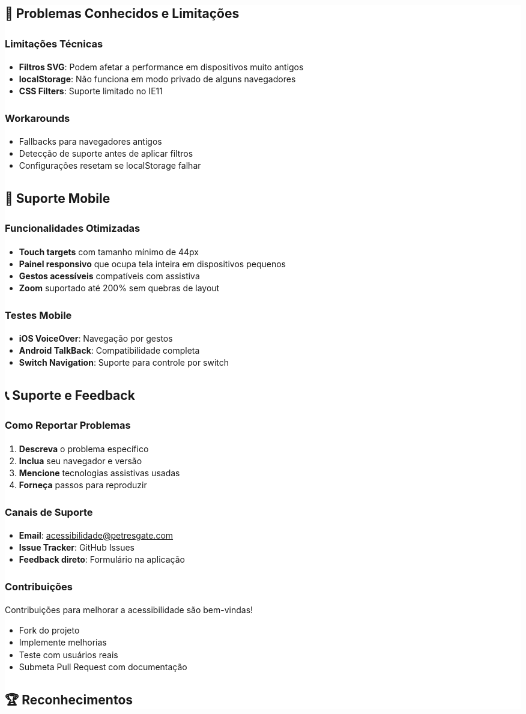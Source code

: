## 🐛 Problemas Conhecidos e Limitações

### **Limitações Técnicas**
- **Filtros SVG**: Podem afetar a performance em dispositivos muito antigos
- **localStorage**: Não funciona em modo privado de alguns navegadores
- **CSS Filters**: Suporte limitado no IE11

### **Workarounds**
- Fallbacks para navegadores antigos
- Detecção de suporte antes de aplicar filtros
- Configurações resetam se localStorage falhar

## 📱 Suporte Mobile

### **Funcionalidades Otimizadas**
- **Touch targets** com tamanho mínimo de 44px
- **Painel responsivo** que ocupa tela inteira em dispositivos pequenos
- **Gestos acessíveis** compatíveis com assistiva
- **Zoom** suportado até 200% sem quebras de layout

### **Testes Mobile**
- **iOS VoiceOver**: Navegação por gestos
- **Android TalkBack**: Compatibilidade completa
- **Switch Navigation**: Suporte para controle por switch

## 📞 Suporte e Feedback

### **Como Reportar Problemas**
1. **Descreva** o problema específico
2. **Inclua** seu navegador e versão
3. **Mencione** tecnologias assistivas usadas
4. **Forneça** passos para reproduzir

### **Canais de Suporte**
- **Email**: acessibilidade@petresgate.com
- **Issue Tracker**: GitHub Issues
- **Feedback direto**: Formulário na aplicação

### **Contribuições**
Contribuições para melhorar a acessibilidade são bem-vindas!
- Fork do projeto
- Implemente melhorias
- Teste com usuários reais
- Submeta Pull Request com documentação

## 🏆 Reconhecimentos
